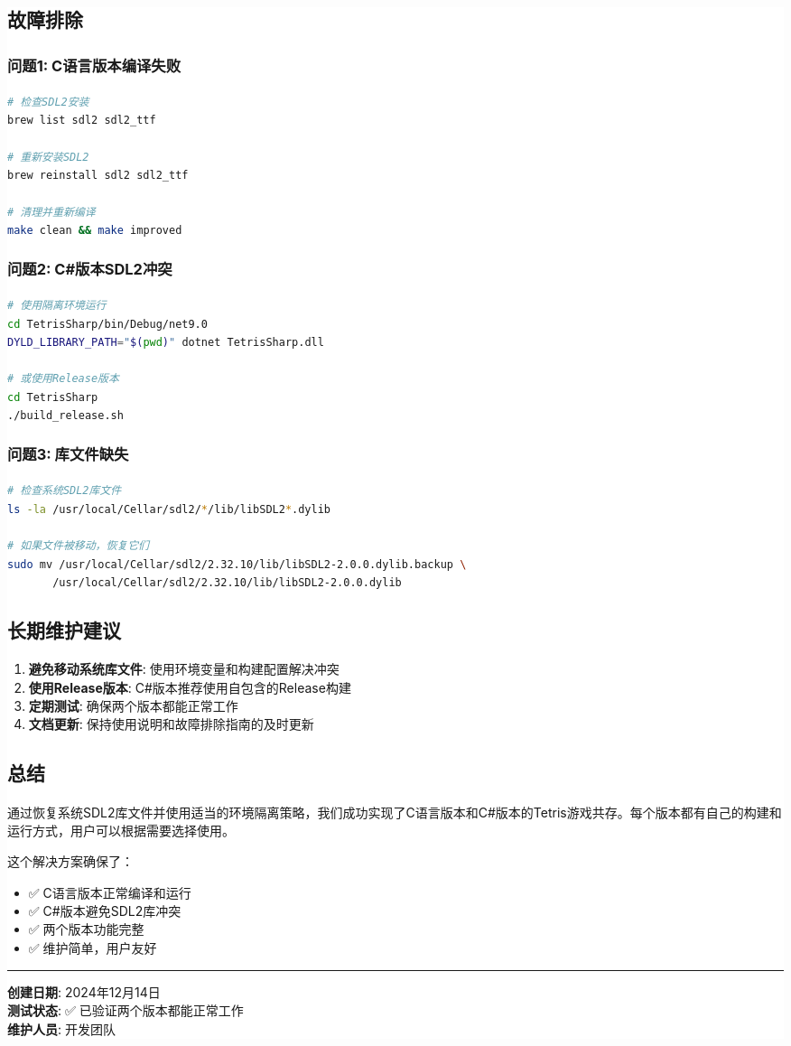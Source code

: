 ## 故障排除

### 问题1: C语言版本编译失败
```bash
# 检查SDL2安装
brew list sdl2 sdl2_ttf

# 重新安装SDL2
brew reinstall sdl2 sdl2_ttf

# 清理并重新编译
make clean && make improved
```

### 问题2: C#版本SDL2冲突
```bash
# 使用隔离环境运行
cd TetrisSharp/bin/Debug/net9.0
DYLD_LIBRARY_PATH="$(pwd)" dotnet TetrisSharp.dll

# 或使用Release版本
cd TetrisSharp
./build_release.sh
```

### 问题3: 库文件缺失
```bash
# 检查系统SDL2库文件
ls -la /usr/local/Cellar/sdl2/*/lib/libSDL2*.dylib

# 如果文件被移动，恢复它们
sudo mv /usr/local/Cellar/sdl2/2.32.10/lib/libSDL2-2.0.0.dylib.backup \
       /usr/local/Cellar/sdl2/2.32.10/lib/libSDL2-2.0.0.dylib
```

## 长期维护建议

1. **避免移动系统库文件**: 使用环境变量和构建配置解决冲突
2. **使用Release版本**: C#版本推荐使用自包含的Release构建
3. **定期测试**: 确保两个版本都能正常工作
4. **文档更新**: 保持使用说明和故障排除指南的及时更新

## 总结

通过恢复系统SDL2库文件并使用适当的环境隔离策略，我们成功实现了C语言版本和C#版本的Tetris游戏共存。每个版本都有自己的构建和运行方式，用户可以根据需要选择使用。

这个解决方案确保了：
- ✅ C语言版本正常编译和运行
- ✅ C#版本避免SDL2库冲突
- ✅ 两个版本功能完整
- ✅ 维护简单，用户友好

---

**创建日期**: 2024年12月14日  
**测试状态**: ✅ 已验证两个版本都能正常工作  
**维护人员**: 开发团队